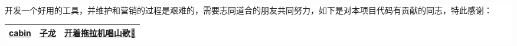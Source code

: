 开发一个好用的工具，并维护和营销的过程是艰难的，需要志同道合的朋友共同努力，如下是对本项目代码有贡献的同志，特此感谢：

|<a href="https://gitee.com/reminderlife">cabin</a>|        <a href="https://gitee.com/yulupaopao ">子龙</a>        | <a href="https://gitee.com/yulupaopao ">开着拖拉机唱山歌🚜</a> |
|:-------------------------------------------------:|:------------------------------------------------------------:|:------------------------------------------------------:|